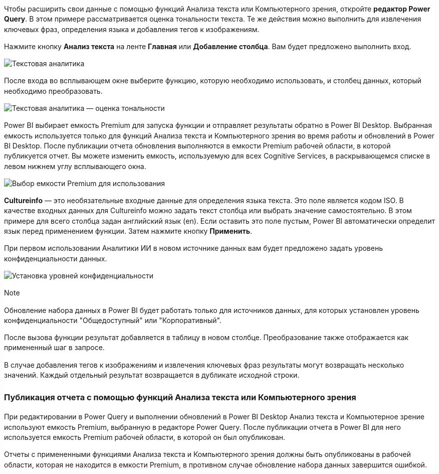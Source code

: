 Чтобы расширить свои данные с помощью функций Анализа текста или Компьютерного зрения, откройте **редактор Power Query**. В этом примере рассматривается оценка тональности текста. Те же действия можно выполнить для извлечения ключевых фраз, определения языка и добавления тегов к изображениям.

Нажмите кнопку **Анализ текста** на ленте **Главная** или **Добавление столбца**. Вам будет предложено выполнить вход.

![Текстовая аналитика](media/desktop-ai-insights/ai-insights-02.png)

После входа во всплывающем окне выберите функцию, которую необходимо использовать, и столбец данных, который необходимо преобразовать.

![Текстовая аналитика — оценка тональности](media/desktop-ai-insights/ai-insights-03.png)

Power BI выбирает емкость Premium для запуска функции и отправляет результаты обратно в Power BI Desktop. Выбранная емкость используется только для функций Анализа текста и Компьютерного зрения во время работы и обновлений в Power BI Desktop. После публикации отчета обновления выполняются в емкости Premium рабочей области, в которой публикуется отчет. Вы можете изменить емкость, используемую для всех Cognitive Services, в раскрывающемся списке в левом нижнем углу всплывающего окна.

![Выбор емкости Premium для использования](media/desktop-ai-insights/ai-insights-04.png)

**Cultureinfo** — это необязательные входные данные для определения языка текста. Это поле является кодом ISO. В качестве входных данных для Cultureinfo можно задать текст столбца или выбрать значение самостоятельно. В этом примере для всего столбца задан английский язык (en). Если оставить это поле пустым, Power BI автоматически определит язык перед применением функции. Затем нажмите кнопку **Применить**.

При первом использовании Аналитики ИИ в новом источнике данных вам будет предложено задать уровень конфиденциальности данных.

![Установка уровней конфиденциальности](media/desktop-ai-insights/ai-insights-05.png)

> [!NOTE]
> Обновление набора данных в Power BI будет работать только для источников данных, для которых установлен уровень конфиденциальности "Общедоступный" или "Корпоративный".

После вызова функции результат добавляется в таблицу в новом столбце. Преобразование также отображается как примененный шаг в запросе.

В случае добавления тегов к изображениям и извлечения ключевых фраз результаты могут возвращать несколько значений. Каждый отдельный результат возвращается в дубликате исходной строки.

### <a name="publishing-a-report-with-text-analytics-or-vision-functions"></a>Публикация отчета с помощью функций Анализа текста или Компьютерного зрения

При редактировании в Power Query и выполнении обновлений в Power BI Desktop Анализ текста и Компьютерное зрение используют емкость Premium, выбранную в редакторе Power Query. После публикации отчета в Power BI для него используется емкость Premium рабочей области, в которой он был опубликован.

Отчеты с примененными функциями Анализа текста и Компьютерного зрения должны быть опубликованы в рабочей области, которая не находится в емкости Premium, в противном случае обновление набора данных завершится ошибкой.
